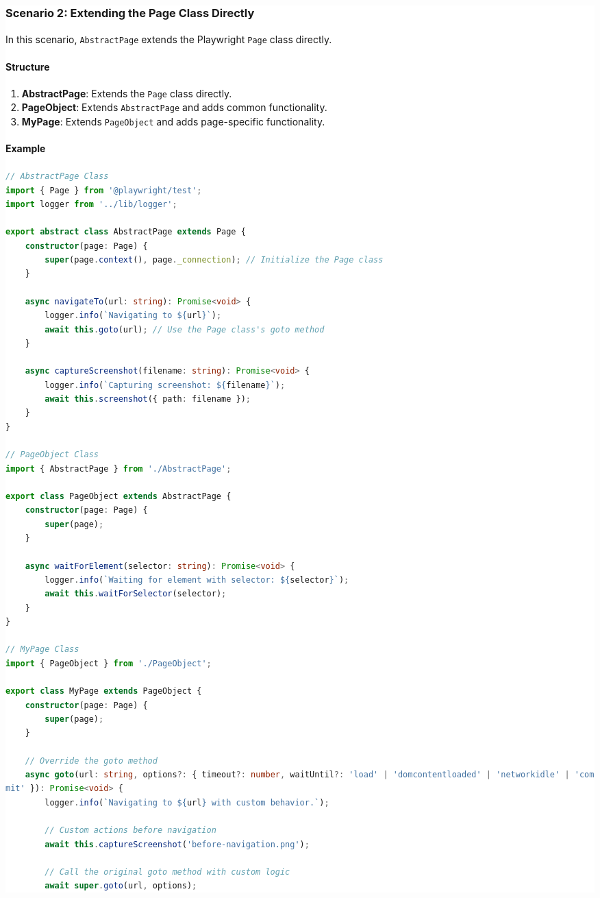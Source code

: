 ### Scenario 2: Extending the Page Class Directly

In this scenario, `AbstractPage` extends the Playwright `Page` class directly.

#### Structure
1. **AbstractPage**: Extends the `Page` class directly.
2. **PageObject**: Extends `AbstractPage` and adds common functionality.
3. **MyPage**: Extends `PageObject` and adds page-specific functionality.

#### Example

```typescript
// AbstractPage Class
import { Page } from '@playwright/test';
import logger from '../lib/logger';

export abstract class AbstractPage extends Page {
    constructor(page: Page) {
        super(page.context(), page._connection); // Initialize the Page class
    }

    async navigateTo(url: string): Promise<void> {
        logger.info(`Navigating to ${url}`);
        await this.goto(url); // Use the Page class's goto method
    }

    async captureScreenshot(filename: string): Promise<void> {
        logger.info(`Capturing screenshot: ${filename}`);
        await this.screenshot({ path: filename });
    }
}

// PageObject Class
import { AbstractPage } from './AbstractPage';

export class PageObject extends AbstractPage {
    constructor(page: Page) {
        super(page);
    }

    async waitForElement(selector: string): Promise<void> {
        logger.info(`Waiting for element with selector: ${selector}`);
        await this.waitForSelector(selector);
    }
}

// MyPage Class
import { PageObject } from './PageObject';

export class MyPage extends PageObject {
    constructor(page: Page) {
        super(page);
    }

    // Override the goto method
    async goto(url: string, options?: { timeout?: number, waitUntil?: 'load' | 'domcontentloaded' | 'networkidle' | 'commit' }): Promise<void> {
        logger.info(`Navigating to ${url} with custom behavior.`);
        
        // Custom actions before navigation
        await this.captureScreenshot('before-navigation.png');

        // Call the original goto method with custom logic
        await super.goto(url, options);
```
